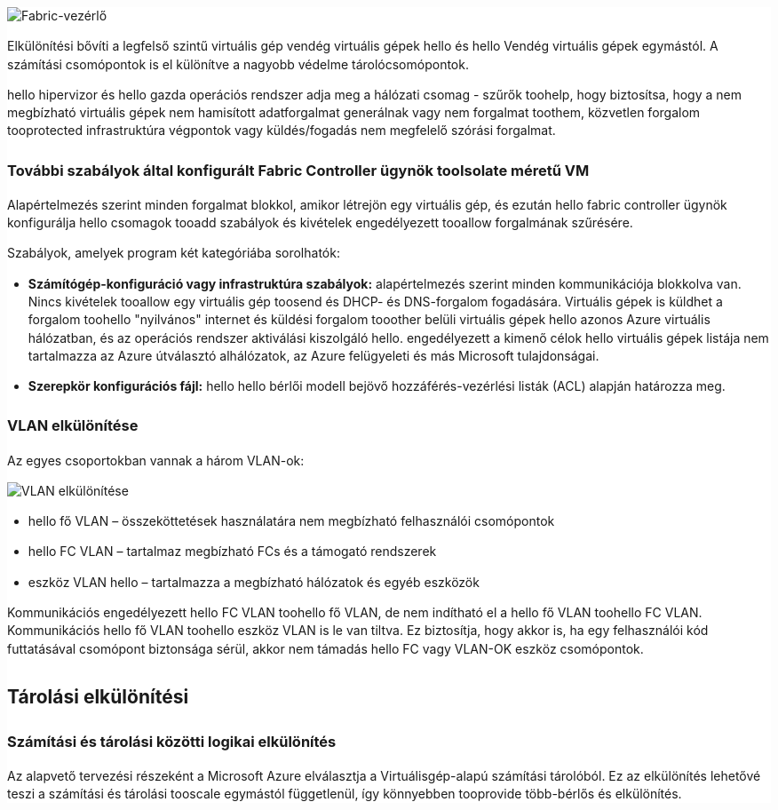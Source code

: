 
![Fabric-vezérlő](./media/azure-isolation/azure-isolation-fig7.png)

Elkülönítési bővíti a legfelső szintű virtuális gép vendég virtuális gépek hello és hello Vendég virtuális gépek egymástól. A számítási csomópontok is el különítve a nagyobb védelme tárolócsomópontok.


hello hipervizor és hello gazda operációs rendszer adja meg a hálózati csomag - szűrők toohelp, hogy biztosítsa, hogy a nem megbízható virtuális gépek nem hamisított adatforgalmat generálnak vagy nem forgalmat toothem, közvetlen forgalom tooprotected infrastruktúra végpontok vagy küldés/fogadás nem megfelelő szórási forgalmat.


### <a name="additional-rules-configured-by-fabric-controller-agent-tooisolate-vm"></a>További szabályok által konfigurált Fabric Controller ügynök tooIsolate méretű VM
Alapértelmezés szerint minden forgalmat blokkol, amikor létrejön egy virtuális gép, és ezután hello fabric controller ügynök konfigurálja hello csomagok tooadd szabályok és kivételek engedélyezett tooallow forgalmának szűrésére.

Szabályok, amelyek program két kategóriába sorolhatók:

-   **Számítógép-konfiguráció vagy infrastruktúra szabályok:** alapértelmezés szerint minden kommunikációja blokkolva van. Nincs kivételek tooallow egy virtuális gép toosend és DHCP- és DNS-forgalom fogadására. Virtuális gépek is küldhet a forgalom toohello "nyilvános" internet és küldési forgalom tooother belüli virtuális gépek hello azonos Azure virtuális hálózatban, és az operációs rendszer aktiválási kiszolgáló hello. engedélyezett a kimenő célok hello virtuális gépek listája nem tartalmazza az Azure útválasztó alhálózatok, az Azure felügyeleti és más Microsoft tulajdonságai.

-   **Szerepkör konfigurációs fájl:** hello hello bérlői modell bejövő hozzáférés-vezérlési listák (ACL) alapján határozza meg.

### <a name="vlan-isolation"></a>VLAN elkülönítése
Az egyes csoportokban vannak a három VLAN-ok:

![VLAN elkülönítése](./media/azure-isolation/azure-isolation-fig8.jpg)


-   hello fő VLAN – összeköttetések használatára nem megbízható felhasználói csomópontok

-   hello FC VLAN – tartalmaz megbízható FCs és a támogató rendszerek

-   eszköz VLAN hello – tartalmazza a megbízható hálózatok és egyéb eszközök

Kommunikációs engedélyezett hello FC VLAN toohello fő VLAN, de nem indítható el a hello fő VLAN toohello FC VLAN. Kommunikációs hello fő VLAN toohello eszköz VLAN is le van tiltva. Ez biztosítja, hogy akkor is, ha egy felhasználói kód futtatásával csomópont biztonsága sérül, akkor nem támadás hello FC vagy VLAN-OK eszköz csomópontok.

## <a name="storage-isolation"></a>Tárolási elkülönítési
### <a name="logical-isolation-between-compute-and-storage"></a>Számítási és tárolási közötti logikai elkülönítés
Az alapvető tervezési részeként a Microsoft Azure elválasztja a Virtuálisgép-alapú számítási tárolóból. Ez az elkülönítés lehetővé teszi a számítási és tárolási tooscale egymástól függetlenül, így könnyebben tooprovide több-bérlős és elkülönítés.
